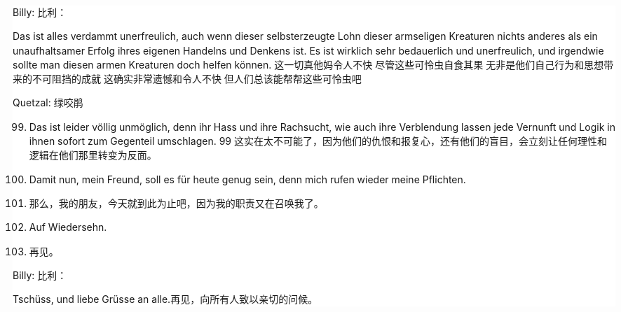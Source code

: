 Billy:
比利：

Das ist alles verdammt unerfreulich, auch wenn dieser selbsterzeugte Lohn dieser armseligen Kreaturen nichts anderes als ein unaufhaltsamer Erfolg ihres eigenen Handelns und Denkens ist. Es ist wirklich sehr bedauerlich und unerfreulich, und irgendwie sollte man diesen armen Kreaturen doch helfen können.
这一切真他妈令人不快 尽管这些可怜虫自食其果 无非是他们自己行为和思想带来的不可阻挡的成就 这确实非常遗憾和令人不快 但人们总该能帮帮这些可怜虫吧

Quetzal:
绿咬鹃

99. Das ist leider völlig unmöglich, denn ihr Hass und ihre Rachsucht, wie auch ihre Verblendung lassen jede Vernunft und Logik in ihnen sofort zum Gegenteil umschlagen.
99 这实在太不可能了，因为他们的仇恨和报复心，还有他们的盲目，会立刻让任何理性和逻辑在他们那里转变为反面。

100. Damit nun, mein Freund, soll es für heute genug sein, denn mich rufen wieder meine Pflichten.
100. 那么，我的朋友，今天就到此为止吧，因为我的职责又在召唤我了。

101. Auf Wiedersehn.
101. 再见。

Billy:
比利：

Tschüss, und liebe Grüsse an alle.再见，向所有人致以亲切的问候。

